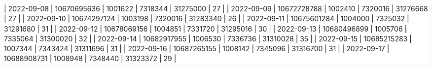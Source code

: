| 2022-09-08 | 10670695636 | 1001622 | 7318344 | 31275000 | 27 |
| 2022-09-09 | 10672728788 | 1002410 | 7320016 | 31276668 | 27 |
| 2022-09-10 | 10674297124 | 1003198 | 7320016 | 31283340 | 26 |
| 2022-09-11 | 10675601284 | 1004000 | 7325032 | 31291680 | 31 |
| 2022-09-12 | 10678069156 | 1004851 | 7331720 | 31295016 | 30 |
| 2022-09-13 | 10680496899 | 1005706 | 7335064 | 31300020 | 32 |
| 2022-09-14 | 10682917955 | 1006530 | 7336736 | 31310028 | 35 |
| 2022-09-15 | 10685215283 | 1007344 | 7343424 | 31311696 | 31 |
| 2022-09-16 | 10687265155 | 1008142 | 7345096 | 31316700 | 31 |
| 2022-09-17 | 10688908731 | 1008948 | 7348440 | 31323372 | 29 |
